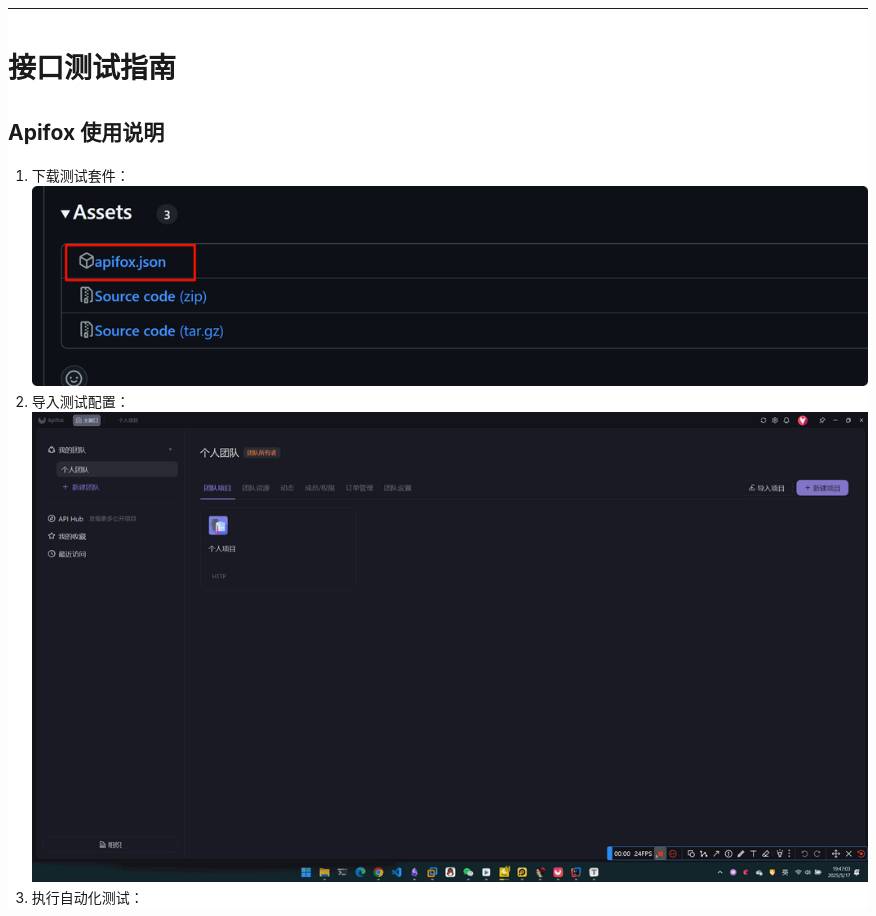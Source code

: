 
------

# 接口测试指南

## Apifox 使用说明

1. 下载测试套件：
   ![](./assets/image-20250507195854443.png)
2. 导入测试配置：
   ![PixPin_2025-05-17_19-48-21](./assets/PixPin_2025-05-17_19-48-21.gif)
4. 执行自动化测试：